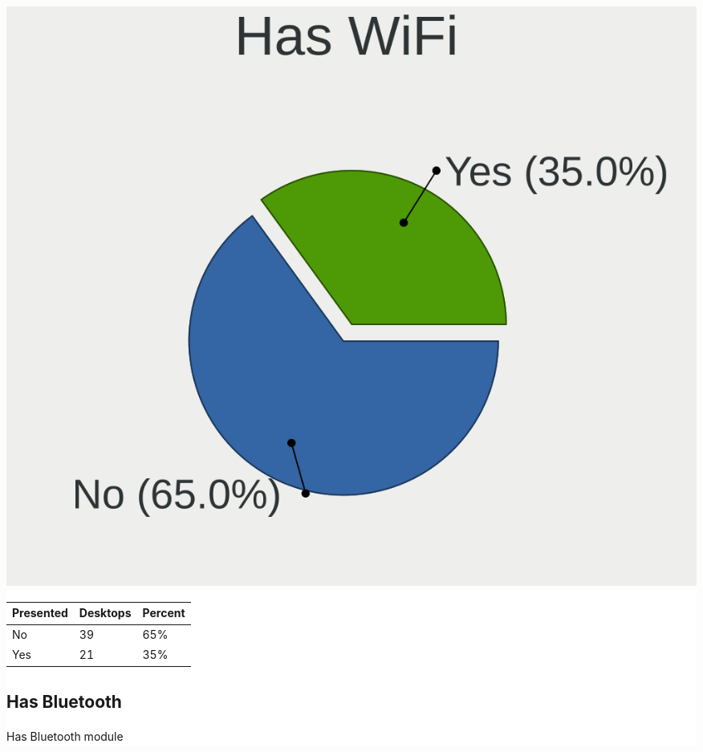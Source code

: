 ![Has WiFi](./images/pie_chart_bsd/node_has_wifi.svg)


| Presented | Desktops | Percent |
|-----------|----------|---------|
| No        | 39       | 65%     |
| Yes       | 21       | 35%     |

Has Bluetooth
-------------

Has Bluetooth module

